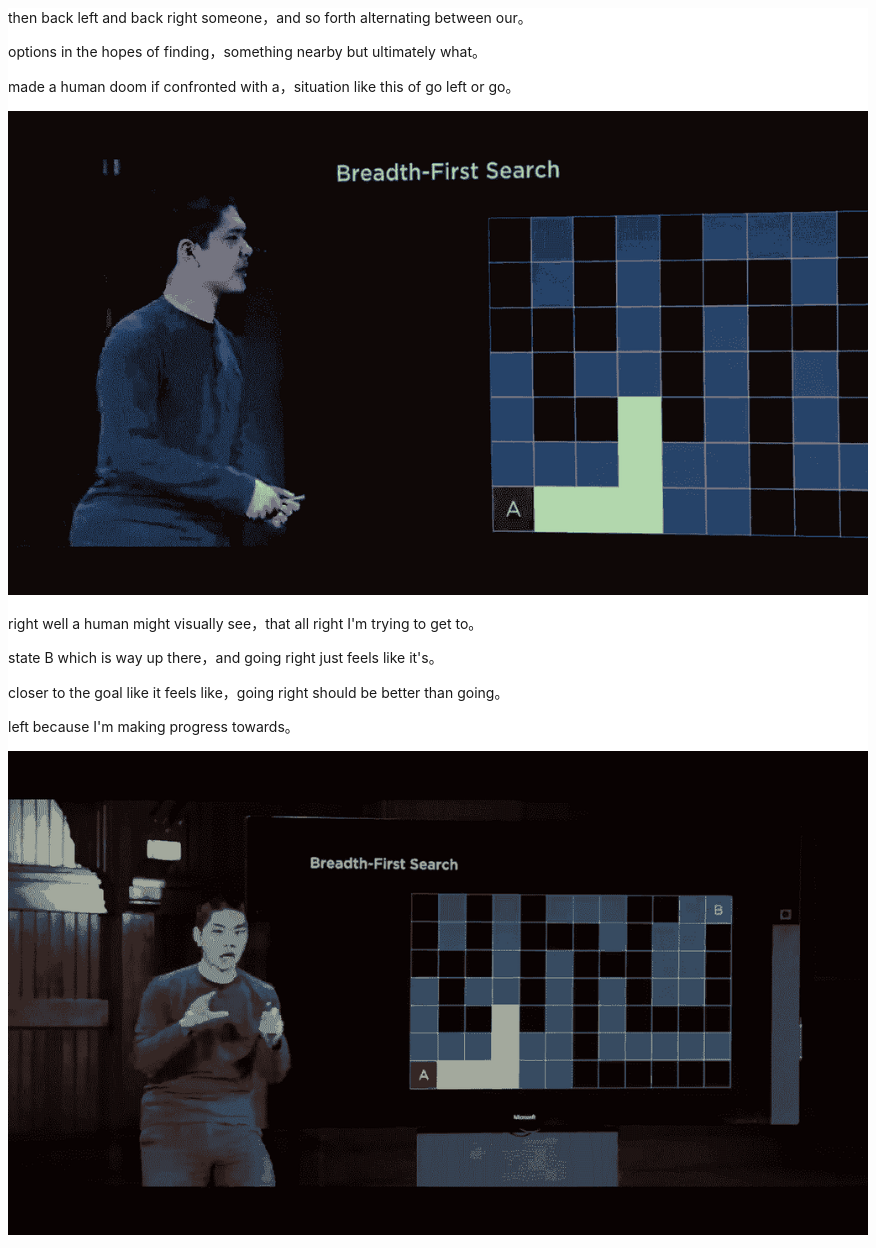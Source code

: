 then back left and back right someone，and so forth alternating between our。

options in the hopes of finding，something nearby but ultimately what。

made a human doom if confronted with a，situation like this of go left or go。



![](img/1885304785061450828b076e969d139d_57.png)

right well a human might visually see，that all right I'm trying to get to。

state B which is way up there，and going right just feels like it's。

closer to the goal like it feels like，going right should be better than going。

left because I'm making progress towards。

![](img/1885304785061450828b076e969d139d_59.png)